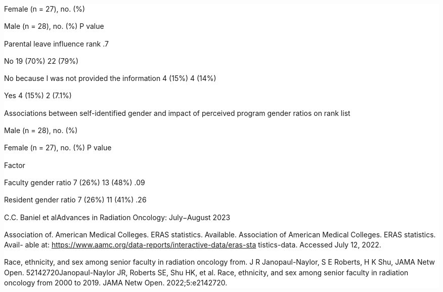 Female 
(n = 27), 
no. (%) 

Male 
(n = 28), 
no. (%) 
P value 

Parental leave influence rank 
.7 

No 
19 (70%) 
22 (79%) 

No because I was not provided the information 
4 (15%) 
4 (14%) 

Yes 
4 (15%) 
2 (7.1%) 

Associations between self-identified gender and impact of 
perceived program gender ratios on rank list 

Male 
(n = 28), 
no. (%) 

Female 
(n = 27), 
no. (%) 
P value 

Factor 

Faculty gender ratio 
7 (26%) 
13 (48%) 
.09 

Resident gender ratio 
7 (26%) 
11 (41%) 
.26 


C.C. Baniel et alAdvances in Radiation Oncology: July−August 2023

Association of. American Medical Colleges. ERAS statistics. Available. Association of American Medical Colleges. ERAS statistics. Avail- able at: https://www.aamc.org/data-reports/interactive-data/eras-sta tistics-data. Accessed July 12, 2022.

Race, ethnicity, and sex among senior faculty in radiation oncology from. J R Janopaul-Naylor, S E Roberts, H K Shu, JAMA Netw Open. 52142720Janopaul-Naylor JR, Roberts SE, Shu HK, et al. Race, ethnicity, and sex among senior faculty in radiation oncology from 2000 to 2019. JAMA Netw Open. 2022;5:e2142720.
